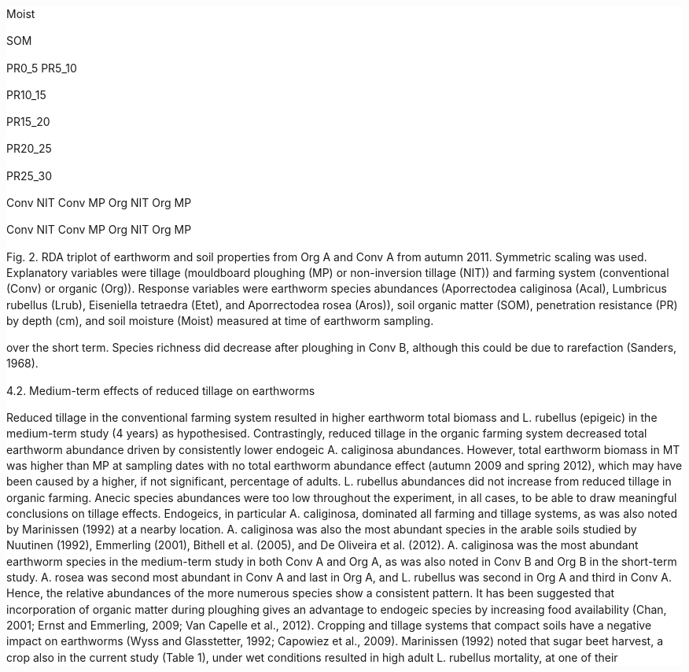  Moist 

 SOM 

 PR0_5 PR5_10 

 PR10_15 

 PR15_20 

 PR20_25 

 PR25_30 

 Conv NIT Conv MP Org NIT Org MP 

 Conv NIT Conv MP Org NIT Org MP 

Fig. 2. RDA triplot of earthworm and soil properties from Org A and Conv A from autumn 2011. Symmetric scaling was used. Explanatory variables were tillage (mouldboard ploughing (MP) or non-inversion tillage (NIT)) and farming system (conventional (Conv) or organic (Org)). Response variables were earthworm species abundances (Aporrectodea caliginosa (Acal), Lumbricus rubellus (Lrub), Eiseniella tetraedra (Etet), and Aporrectodea rosea (Aros)), soil organic matter (SOM), penetration resistance (PR) by depth (cm), and soil moisture (Moist) measured at time of earthworm sampling. 

over the short term. Species richness did decrease after ploughing in Conv B, although this could be due to rarefaction (Sanders, 1968). 

4.2. Medium-term effects of reduced tillage on earthworms 

Reduced tillage in the conventional farming system resulted in higher earthworm total biomass and L. rubellus (epigeic) in the medium-term study (4 years) as hypothesised. Contrastingly, reduced tillage in the organic farming system decreased total earthworm abundance driven by consistently lower endogeic A. caliginosa abundances. However, total earthworm biomass in MT was higher than MP at sampling dates with no total earthworm abundance effect (autumn 2009 and spring 2012), which may have been caused by a higher, if not significant, percentage of adults. L. rubellus abundances did not increase from reduced tillage in organic farming. Anecic species abundances were too low throughout the experiment, in all cases, to be able to draw meaningful conclusions on tillage effects. Endogeics, in particular A. caliginosa, dominated all farming and tillage systems, as was also noted by Marinissen (1992) at a nearby location. A. caliginosa was also the most abundant species in the arable soils studied by Nuutinen (1992), Emmerling (2001), Bithell et al. (2005), and De Oliveira et al. (2012). A. caliginosa was the most abundant earthworm species in the medium-term study in both Conv A and Org A, as was also noted in Conv B and Org B in the short-term study. A. rosea was second most abundant in Conv A and last in Org A, and L. rubellus was second in Org A and third in Conv A. Hence, the relative abundances of the more numerous species show a consistent pattern. It has been suggested that incorporation of organic matter during ploughing gives an advantage to endogeic species by increasing food availability (Chan, 2001; Ernst and Emmerling, 2009; Van Capelle et al., 2012). Cropping and tillage systems that compact soils have a negative impact on earthworms (Wyss and Glasstetter, 1992; Capowiez et al., 2009). Marinissen (1992) noted that sugar beet harvest, a crop also in the current study (Table 1), under wet conditions resulted in high adult L. rubellus mortality, at one of their 
